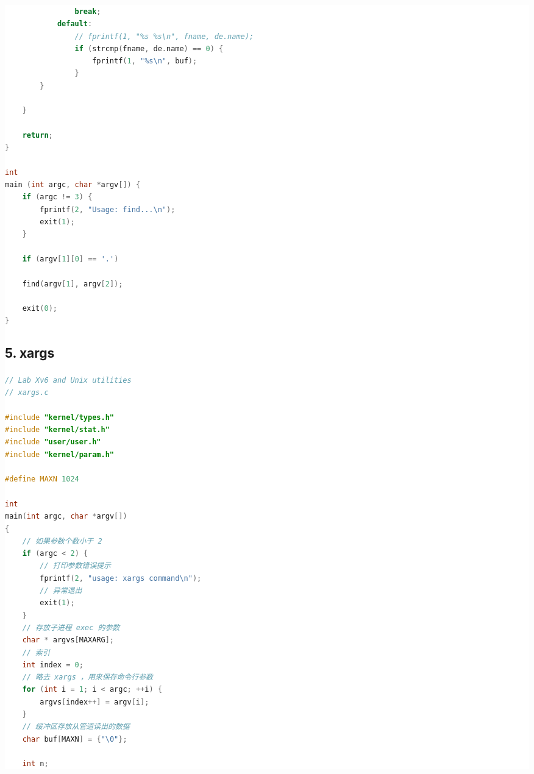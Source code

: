 ```c
                break;
            default:
                // fprintf(1, "%s %s\n", fname, de.name);
                if (strcmp(fname, de.name) == 0) {
                    fprintf(1, "%s\n", buf);
                }
        }

    }

    return;
}

int
main (int argc, char *argv[]) {
    if (argc != 3) {
        fprintf(2, "Usage: find...\n");
        exit(1);
    }

    if (argv[1][0] == '.')

    find(argv[1], argv[2]);

    exit(0);
}
```

## 5. xargs
```c
// Lab Xv6 and Unix utilities
// xargs.c

#include "kernel/types.h"
#include "kernel/stat.h"
#include "user/user.h"
#include "kernel/param.h"

#define MAXN 1024

int
main(int argc, char *argv[])
{
    // 如果参数个数小于 2
    if (argc < 2) {
        // 打印参数错误提示
        fprintf(2, "usage: xargs command\n");
        // 异常退出
        exit(1);
    }
    // 存放子进程 exec 的参数
    char * argvs[MAXARG];
    // 索引
    int index = 0;
    // 略去 xargs ，用来保存命令行参数
    for (int i = 1; i < argc; ++i) {
        argvs[index++] = argv[i];
    }
    // 缓冲区存放从管道读出的数据
    char buf[MAXN] = {"\0"};
    
    int n;
```